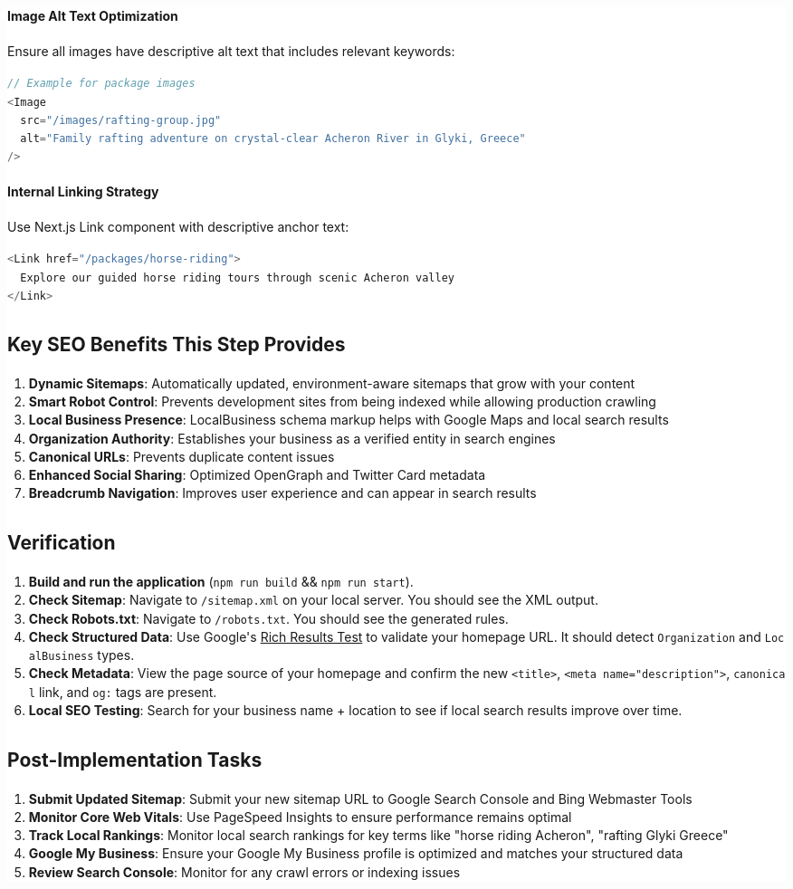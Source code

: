 #### Image Alt Text Optimization
Ensure all images have descriptive alt text that includes relevant keywords:

```typescript
// Example for package images
<Image 
  src="/images/rafting-group.jpg" 
  alt="Family rafting adventure on crystal-clear Acheron River in Glyki, Greece" 
/>
```

#### Internal Linking Strategy
Use Next.js Link component with descriptive anchor text:

```typescript
<Link href="/packages/horse-riding">
  Explore our guided horse riding tours through scenic Acheron valley
</Link>
```

## Key SEO Benefits This Step Provides

1. **Dynamic Sitemaps**: Automatically updated, environment-aware sitemaps that grow with your content
2. **Smart Robot Control**: Prevents development sites from being indexed while allowing production crawling
3. **Local Business Presence**: LocalBusiness schema markup helps with Google Maps and local search results
4. **Organization Authority**: Establishes your business as a verified entity in search engines
5. **Canonical URLs**: Prevents duplicate content issues
6. **Enhanced Social Sharing**: Optimized OpenGraph and Twitter Card metadata
7. **Breadcrumb Navigation**: Improves user experience and can appear in search results

## Verification

1.  **Build and run the application** (`npm run build` && `npm run start`).
2.  **Check Sitemap**: Navigate to `/sitemap.xml` on your local server. You should see the XML output.
3.  **Check Robots.txt**: Navigate to `/robots.txt`. You should see the generated rules.
4.  **Check Structured Data**: Use Google's [Rich Results Test](https://search.google.com/test/rich-results) to validate your homepage URL. It should detect `Organization` and `LocalBusiness` types.
5.  **Check Metadata**: View the page source of your homepage and confirm the new `<title>`, `<meta name="description">`, `canonical` link, and `og:` tags are present.
6.  **Local SEO Testing**: Search for your business name + location to see if local search results improve over time.

## Post-Implementation Tasks

1. **Submit Updated Sitemap**: Submit your new sitemap URL to Google Search Console and Bing Webmaster Tools
2. **Monitor Core Web Vitals**: Use PageSpeed Insights to ensure performance remains optimal
3. **Track Local Rankings**: Monitor local search rankings for key terms like "horse riding Acheron", "rafting Glyki Greece"
4. **Google My Business**: Ensure your Google My Business profile is optimized and matches your structured data
5. **Review Search Console**: Monitor for any crawl errors or indexing issues
